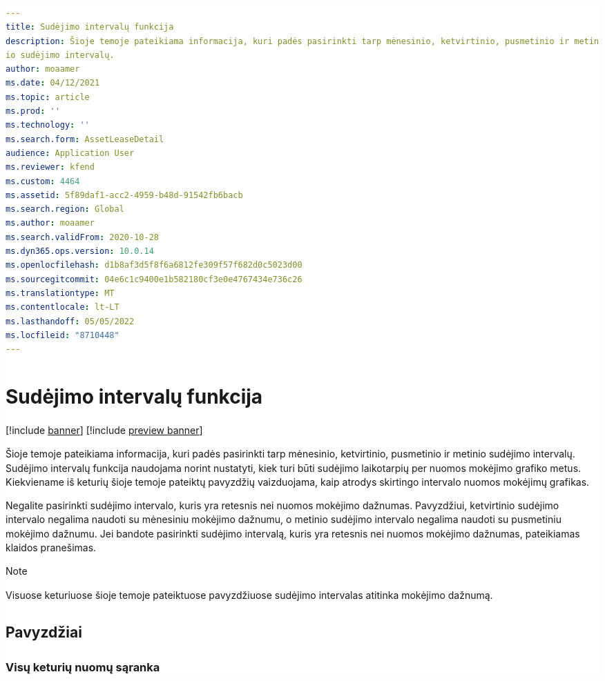 ```yaml
---
title: Sudėjimo intervalų funkcija
description: Šioje temoje pateikiama informacija, kuri padės pasirinkti tarp mėnesinio, ketvirtinio, pusmetinio ir metinio sudėjimo intervalų.
author: moaamer
ms.date: 04/12/2021
ms.topic: article
ms.prod: ''
ms.technology: ''
ms.search.form: AssetLeaseDetail
audience: Application User
ms.reviewer: kfend
ms.custom: 4464
ms.assetid: 5f89daf1-acc2-4959-b48d-91542fb6bacb
ms.search.region: Global
ms.author: moaamer
ms.search.validFrom: 2020-10-28
ms.dyn365.ops.version: 10.0.14
ms.openlocfilehash: d1b8af3d5f8f6a6812fe309f57f682d0c5023d00
ms.sourcegitcommit: 04e6c1c9400e1b582180cf3e0e4767434e736c26
ms.translationtype: MT
ms.contentlocale: lt-LT
ms.lasthandoff: 05/05/2022
ms.locfileid: "8710448"
---
```

# <a name="compounding-interval-functionality"></a>Sudėjimo intervalų funkcija

[!include [banner](../includes/banner.md)]
[!include [preview banner](../includes/preview-banner.md)]

Šioje temoje pateikiama informacija, kuri padės pasirinkti tarp mėnesinio, ketvirtinio, pusmetinio ir metinio sudėjimo intervalų. Sudėjimo intervalų funkcija naudojama norint nustatyti, kiek turi būti sudėjimo laikotarpių per nuomos mokėjimo grafiko metus. Kiekviename iš keturių šioje temoje pateiktų pavyzdžių vaizduojama, kaip atrodys skirtingo intervalo nuomos mokėjimų grafikas.

Negalite pasirinkti sudėjimo intervalo, kuris yra retesnis nei nuomos mokėjimo dažnumas. Pavyzdžiui, ketvirtinio sudėjimo intervalo negalima naudoti su mėnesiniu mokėjimo dažnumu, o metinio sudėjimo intervalo negalima naudoti su pusmetiniu mokėjimo dažnumu. Jei bandote pasirinkti sudėjimo intervalą, kuris yra retesnis nei nuomos mokėjimo dažnumas, pateikiamas klaidos pranešimas.

> [!NOTE]
> Visuose keturiuose šioje temoje pateiktuose pavyzdžiuose sudėjimo intervalas atitinka mokėjimo dažnumą.

## <a name="examples"></a>Pavyzdžiai

### <a name="setup-for-all-four-leases"></a>Visų keturių nuomų sąranka
